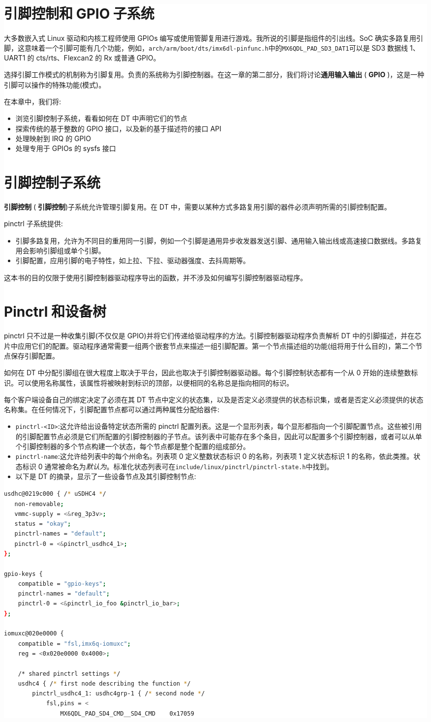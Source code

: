 # 引脚控制和 GPIO 子系统

大多数嵌入式 Linux 驱动和内核工程师使用 GPIOs 编写或使用管脚复用进行游戏。我所说的引脚是指组件的引出线。SoC 确实多路复用引脚，这意味着一个引脚可能有几个功能，例如，`arch/arm/boot/dts/imx6dl-pinfunc.h`中的`MX6QDL_PAD_SD3_DAT1`可以是 SD3 数据线 1、UART1 的 cts/rts、Flexcan2 的 Rx 或普通 GPIO。

选择引脚工作模式的机制称为引脚复用。负责的系统称为引脚控制器。在这一章的第二部分，我们将讨论**通用输入输出** ( **GPIO** )，这是一种引脚可以操作的特殊功能(模式)。

在本章中，我们将:

*   浏览引脚控制子系统，看看如何在 DT 中声明它们的节点
*   探索传统的基于整数的 GPIO 接口，以及新的基于描述符的接口 API
*   处理映射到 IRQ 的 GPIO
*   处理专用于 GPIOs 的 sysfs 接口

# 引脚控制子系统

**引脚控制** ( **引脚控制**)子系统允许管理引脚复用。在 DT 中，需要以某种方式多路复用引脚的器件必须声明所需的引脚控制配置。

pinctrl 子系统提供:

*   引脚多路复用，允许为不同目的重用同一引脚，例如一个引脚是通用异步收发器发送引脚、通用输入输出线或高速接口数据线。多路复用会影响引脚组或单个引脚。
*   引脚配置，应用引脚的电子特性，如上拉、下拉、驱动器强度、去抖周期等。

这本书的目的仅限于使用引脚控制器驱动程序导出的函数，并不涉及如何编写引脚控制器驱动程序。

# Pinctrl 和设备树

pinctrl 只不过是一种收集引脚(不仅仅是 GPIO)并将它们传递给驱动程序的方法。引脚控制器驱动程序负责解析 DT 中的引脚描述，并在芯片中应用它们的配置。驱动程序通常需要一组两个嵌套节点来描述一组引脚配置。第一个节点描述组的功能(组将用于什么目的)，第二个节点保存引脚配置。

如何在 DT 中分配引脚组在很大程度上取决于平台，因此也取决于引脚控制器驱动器。每个引脚控制状态都有一个从 0 开始的连续整数标识。可以使用名称属性，该属性将被映射到标识的顶部，以便相同的名称总是指向相同的标识。

每个客户端设备自己的绑定决定了必须在其 DT 节点中定义的状态集，以及是否定义必须提供的状态标识集，或者是否定义必须提供的状态名称集。在任何情况下，引脚配置节点都可以通过两种属性分配给器件:

*   `pinctrl-<ID>`:这允许给出设备特定状态所需的 pinctrl 配置列表。这是一个显形列表，每个显形都指向一个引脚配置节点。这些被引用的引脚配置节点必须是它们所配置的引脚控制器的子节点。该列表中可能存在多个条目，因此可以配置多个引脚控制器，或者可以从单个引脚控制器的多个节点构建一个状态，每个节点都是整个配置的组成部分。
*   `pinctrl-name`:这允许给列表中的每个州命名。列表项 0 定义整数状态标识 0 的名称，列表项 1 定义状态标识 1 的名称，依此类推。状态标识 0 通常被命名为*默认为*。标准化状态列表可在`include/linux/pinctrl/pinctrl-state.h`中找到。
*   以下是 DT 的摘录，显示了一些设备节点及其引脚控制节点:

```sh
usdhc@0219c000 { /* uSDHC4 */ 
   non-removable; 
   vmmc-supply = <&reg_3p3v>; 
   status = "okay"; 
   pinctrl-names = "default"; 
   pinctrl-0 = <&pinctrl_usdhc4_1>; 
}; 

gpio-keys { 
    compatible = "gpio-keys"; 
    pinctrl-names = "default"; 
    pinctrl-0 = <&pinctrl_io_foo &pinctrl_io_bar>; 
}; 

iomuxc@020e0000 { 
    compatible = "fsl,imx6q-iomuxc"; 
    reg = <0x020e0000 0x4000>; 

    /* shared pinctrl settings */ 
    usdhc4 { /* first node describing the function */ 
        pinctrl_usdhc4_1: usdhc4grp-1 { /* second node */ 
            fsl,pins = < 
                MX6QDL_PAD_SD4_CMD__SD4_CMD    0x17059 
```